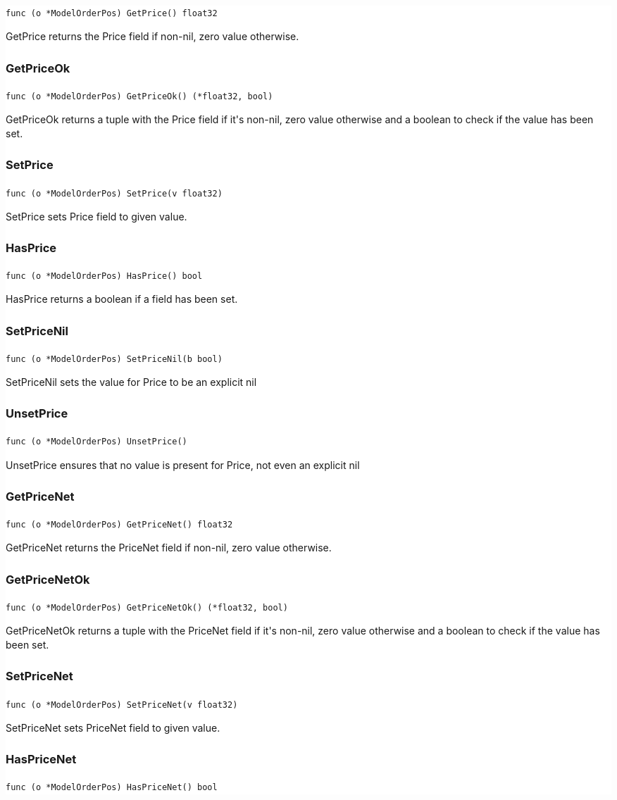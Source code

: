 `func (o *ModelOrderPos) GetPrice() float32`

GetPrice returns the Price field if non-nil, zero value otherwise.

### GetPriceOk

`func (o *ModelOrderPos) GetPriceOk() (*float32, bool)`

GetPriceOk returns a tuple with the Price field if it's non-nil, zero value otherwise
and a boolean to check if the value has been set.

### SetPrice

`func (o *ModelOrderPos) SetPrice(v float32)`

SetPrice sets Price field to given value.

### HasPrice

`func (o *ModelOrderPos) HasPrice() bool`

HasPrice returns a boolean if a field has been set.

### SetPriceNil

`func (o *ModelOrderPos) SetPriceNil(b bool)`

 SetPriceNil sets the value for Price to be an explicit nil

### UnsetPrice
`func (o *ModelOrderPos) UnsetPrice()`

UnsetPrice ensures that no value is present for Price, not even an explicit nil
### GetPriceNet

`func (o *ModelOrderPos) GetPriceNet() float32`

GetPriceNet returns the PriceNet field if non-nil, zero value otherwise.

### GetPriceNetOk

`func (o *ModelOrderPos) GetPriceNetOk() (*float32, bool)`

GetPriceNetOk returns a tuple with the PriceNet field if it's non-nil, zero value otherwise
and a boolean to check if the value has been set.

### SetPriceNet

`func (o *ModelOrderPos) SetPriceNet(v float32)`

SetPriceNet sets PriceNet field to given value.

### HasPriceNet

`func (o *ModelOrderPos) HasPriceNet() bool`
